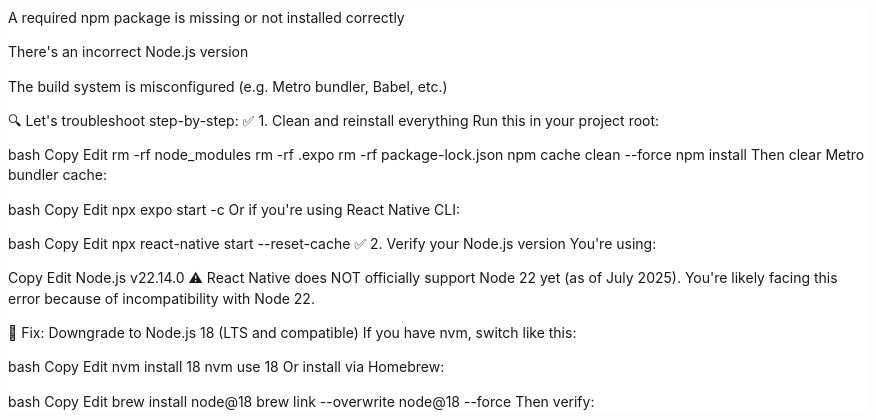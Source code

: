 A required npm package is missing or not installed correctly

There's an incorrect Node.js version

The build system is misconfigured (e.g. Metro bundler, Babel, etc.)

🔍 Let's troubleshoot step-by-step:
✅ 1. Clean and reinstall everything
Run this in your project root:

bash
Copy
Edit
rm -rf node_modules
rm -rf .expo
rm -rf package-lock.json
npm cache clean --force
npm install
Then clear Metro bundler cache:

bash
Copy
Edit
npx expo start -c
Or if you're using React Native CLI:

bash
Copy
Edit
npx react-native start --reset-cache
✅ 2. Verify your Node.js version
You're using:

Copy
Edit
Node.js v22.14.0
⚠️ React Native does NOT officially support Node 22 yet (as of July 2025).
You're likely facing this error because of incompatibility with Node 22.

🔁 Fix: Downgrade to Node.js 18 (LTS and compatible)
If you have nvm, switch like this:

bash
Copy
Edit
nvm install 18
nvm use 18
Or install via Homebrew:

bash
Copy
Edit
brew install node@18
brew link --overwrite node@18 --force
Then verify:
